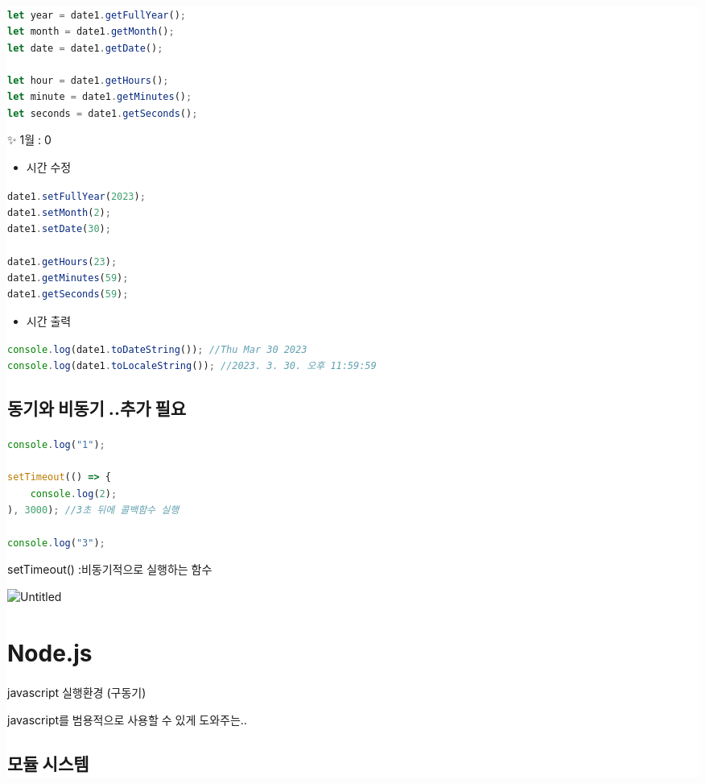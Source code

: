 ```jsx
let year = date1.getFullYear();
let month = date1.getMonth();
let date = date1.getDate();

let hour = date1.getHours();
let minute = date1.getMinutes();
let seconds = date1.getSeconds();
```

✨ 1월 : 0

- 시간 수정

```jsx
date1.setFullYear(2023);
date1.setMonth(2);
date1.setDate(30);

date1.getHours(23);
date1.getMinutes(59);
date1.getSeconds(59);
```

- 시간 출력

```jsx
console.log(date1.toDateString()); //Thu Mar 30 2023
console.log(date1.toLocaleString()); //2023. 3. 30. 오후 11:59:59
```

## 동기와 비동기 ..추가 필요

```jsx
console.log("1");

setTimeout(() => {
	console.log(2);
), 3000); //3초 뒤에 콜백함수 실행

console.log("3");
```

setTimeout() :비동기적으로 실행하는 함수

![Untitled](JS-2%20177383adece84eaeaac2cd66bdb14b4c/Untitled%204.png)

# Node.js

javascript 실행환경 (구동기)

javascript를 범용적으로 사용할 수 있게 도와주는..

## 모듈 시스템
